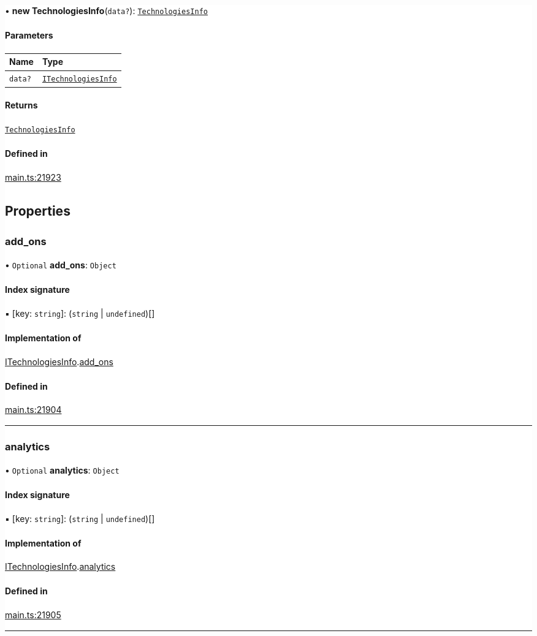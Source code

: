 • **new TechnologiesInfo**(`data?`): [`TechnologiesInfo`](TechnologiesInfo.md)

#### Parameters

| Name | Type |
| :------ | :------ |
| `data?` | [`ITechnologiesInfo`](../interfaces/ITechnologiesInfo.md) |

#### Returns

[`TechnologiesInfo`](TechnologiesInfo.md)

#### Defined in

[main.ts:21923](https://github.com/dataforseo/TypeScriptClient/blob/7ca1aa4/main.ts#L21923)

## Properties

### add\_ons

• `Optional` **add\_ons**: `Object`

#### Index signature

▪ [key: `string`]: (`string` \| `undefined`)[]

#### Implementation of

[ITechnologiesInfo](../interfaces/ITechnologiesInfo.md).[add_ons](../interfaces/ITechnologiesInfo.md#add_ons)

#### Defined in

[main.ts:21904](https://github.com/dataforseo/TypeScriptClient/blob/7ca1aa4/main.ts#L21904)

___


### analytics

• `Optional` **analytics**: `Object`

#### Index signature

▪ [key: `string`]: (`string` \| `undefined`)[]

#### Implementation of

[ITechnologiesInfo](../interfaces/ITechnologiesInfo.md).[analytics](../interfaces/ITechnologiesInfo.md#analytics)

#### Defined in

[main.ts:21905](https://github.com/dataforseo/TypeScriptClient/blob/7ca1aa4/main.ts#L21905)

___
